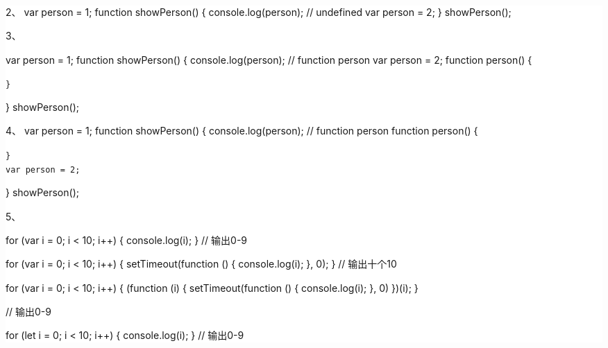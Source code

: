 
2、
var person = 1;
function showPerson() {
    console.log(person); // undefined
    var person = 2;
}
showPerson();


3、

var person = 1;
function showPerson() {
    console.log(person); // function person
    var person = 2;
    function person() {

    }
}
showPerson();

4、
var person = 1;
function showPerson() {
    console.log(person); // function person
    function person() {

    }
    var person = 2;
}
showPerson();


5、

for (var i = 0; i < 10; i++) {
    console.log(i);
}
// 输出0-9

for (var i = 0; i < 10; i++) {
    setTimeout(function () { console.log(i); }, 0);
}
// 输出十个10

for (var i = 0; i < 10; i++) {
    (function (i) {
        setTimeout(function () {
            console.log(i);
        }, 0)
    })(i);
}

// 输出0-9

for (let i = 0; i < 10; i++) { console.log(i); }
// 输出0-9
